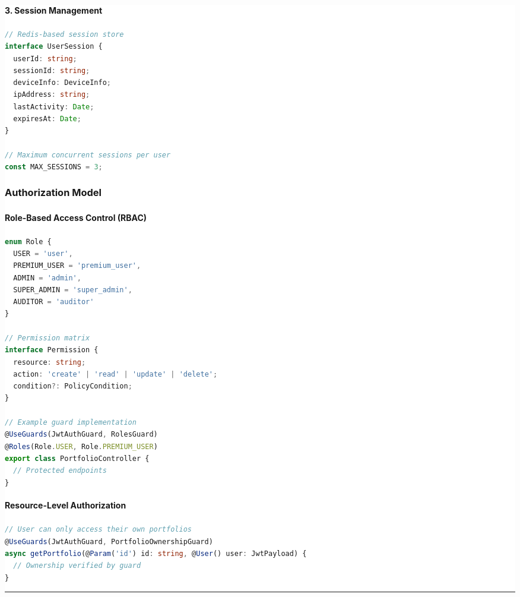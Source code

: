 #### 3. Session Management
```typescript
// Redis-based session store
interface UserSession {
  userId: string;
  sessionId: string;
  deviceInfo: DeviceInfo;
  ipAddress: string;
  lastActivity: Date;
  expiresAt: Date;
}

// Maximum concurrent sessions per user
const MAX_SESSIONS = 3;
```

### Authorization Model

#### Role-Based Access Control (RBAC)
```typescript
enum Role {
  USER = 'user',
  PREMIUM_USER = 'premium_user',
  ADMIN = 'admin',
  SUPER_ADMIN = 'super_admin',
  AUDITOR = 'auditor'
}

// Permission matrix
interface Permission {
  resource: string;
  action: 'create' | 'read' | 'update' | 'delete';
  condition?: PolicyCondition;
}

// Example guard implementation
@UseGuards(JwtAuthGuard, RolesGuard)
@Roles(Role.USER, Role.PREMIUM_USER)
export class PortfolioController {
  // Protected endpoints
}
```

#### Resource-Level Authorization
```typescript
// User can only access their own portfolios
@UseGuards(JwtAuthGuard, PortfolioOwnershipGuard)
async getPortfolio(@Param('id') id: string, @User() user: JwtPayload) {
  // Ownership verified by guard
}
```

---